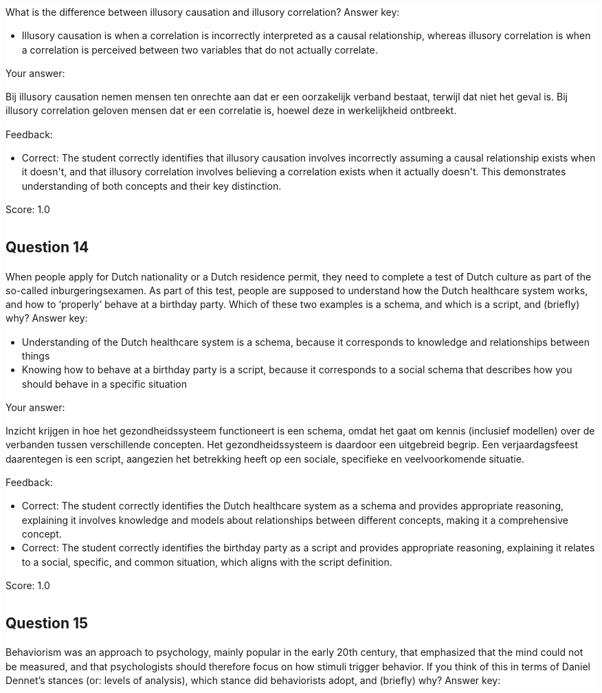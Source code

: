 What is the difference between illusory causation and illusory correlation?
Answer key:

- Illusory causation is when a correlation is incorrectly interpreted as a causal relationship, whereas illusory correlation is when a correlation is perceived between two variables that do not actually correlate.

Your answer:

Bij illusory causation nemen mensen ten onrechte aan dat er een oorzakelijk verband bestaat, terwijl dat niet het geval is. Bij illusory correlation geloven mensen dat er een correlatie is, hoewel deze in werkelijkheid ontbreekt.

Feedback:

- Correct: The student correctly identifies that illusory causation involves incorrectly assuming a causal relationship exists when it doesn't, and that illusory correlation involves believing a correlation exists when it actually doesn't. This demonstrates understanding of both concepts and their key distinction.

Score: 1.0

## Question 14
            
When people apply for Dutch nationality or a Dutch residence permit, they need to complete a test of Dutch culture as part of the so-called inburgeringsexamen. As part of this test, people are supposed to understand how the Dutch healthcare system works, and how to ‘properly’ behave at a birthday party. Which of these two examples is a schema, and which is a script, and (briefly) why?
Answer key:

- Understanding of the Dutch healthcare system is a schema, because it corresponds to knowledge and relationships between things
- Knowing how to behave at a birthday party is a script, because it corresponds to a social schema that describes how you should behave in a specific situation

Your answer:

Inzicht krijgen in hoe het gezondheidssysteem functioneert is een schema, omdat het gaat om kennis (inclusief modellen) over de verbanden tussen verschillende concepten. Het gezondheidssysteem is daardoor een uitgebreid begrip. Een verjaardagsfeest daarentegen is een script, aangezien het betrekking heeft op een sociale, specifieke en veelvoorkomende situatie.

Feedback:

- Correct: The student correctly identifies the Dutch healthcare system as a schema and provides appropriate reasoning, explaining it involves knowledge and models about relationships between different concepts, making it a comprehensive concept.
- Correct: The student correctly identifies the birthday party as a script and provides appropriate reasoning, explaining it relates to a social, specific, and common situation, which aligns with the script definition.

Score: 1.0

## Question 15
            
Behaviorism was an approach to psychology, mainly popular in the early 20th century, that emphasized that the mind could not be measured, and that psychologists should therefore focus on how stimuli trigger behavior. If you think of this in terms of Daniel Dennet’s stances (or: levels of analysis), which stance did behaviorists adopt, and (briefly) why?
Answer key:
